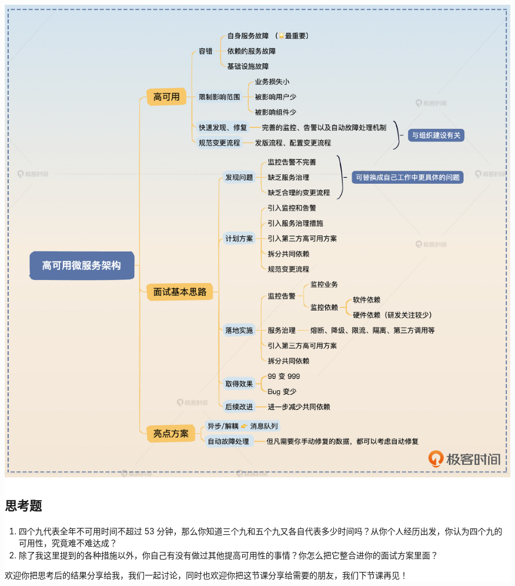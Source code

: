 ![图片](images/672251/6fda777a320e3289dd9169e85b1a99da.png)

## 思考题

1. 四个九代表全年不可用时间不超过 53 分钟，那么你知道三个九和五个九又各自代表多少时间吗？从你个人经历出发，你认为四个九的可用性，究竟难不难达成？
2. 除了我这里提到的各种措施以外，你自己有没有做过其他提高可用性的事情？你怎么把它整合进你的面试方案里面？

欢迎你把思考后的结果分享给我，我们一起讨论，同时也欢迎你把这节课分享给需要的朋友，我们下节课再见！